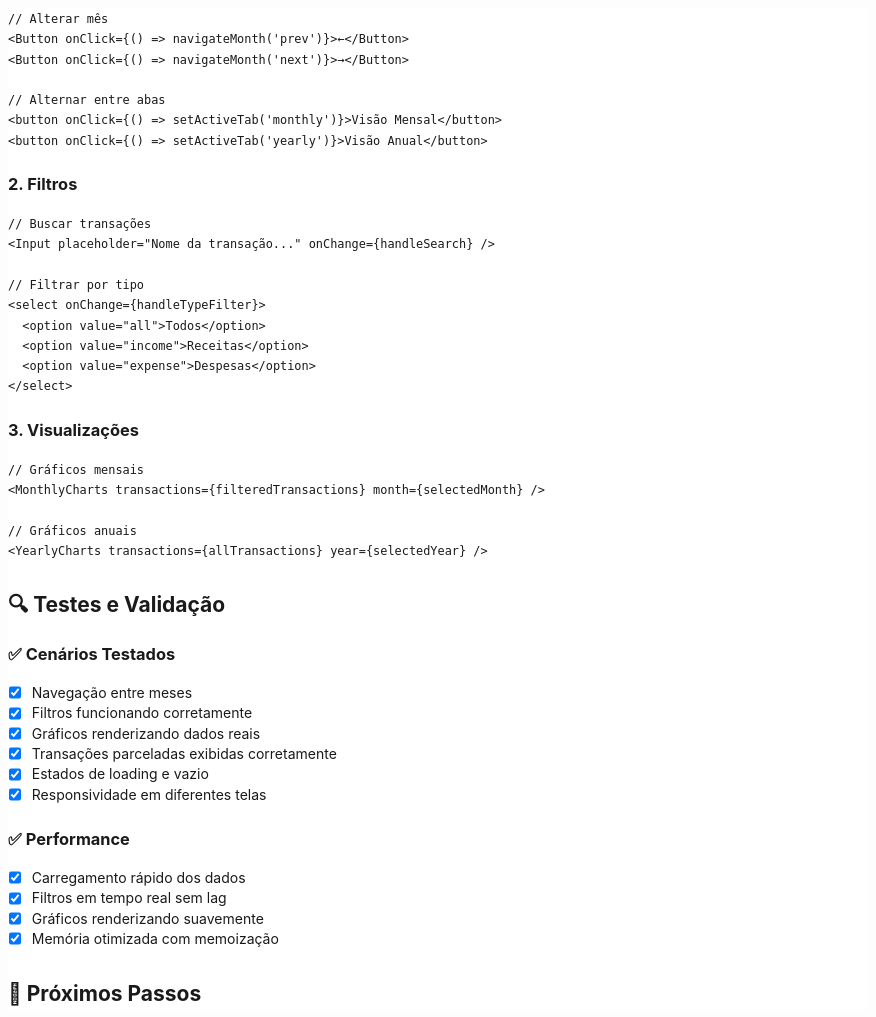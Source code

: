 ```tsx
// Alterar mês
<Button onClick={() => navigateMonth('prev')}>←</Button>
<Button onClick={() => navigateMonth('next')}>→</Button>

// Alternar entre abas
<button onClick={() => setActiveTab('monthly')}>Visão Mensal</button>
<button onClick={() => setActiveTab('yearly')}>Visão Anual</button>
```

### 2. Filtros

```tsx
// Buscar transações
<Input placeholder="Nome da transação..." onChange={handleSearch} />

// Filtrar por tipo
<select onChange={handleTypeFilter}>
  <option value="all">Todos</option>
  <option value="income">Receitas</option>
  <option value="expense">Despesas</option>
</select>
```

### 3. Visualizações

```tsx
// Gráficos mensais
<MonthlyCharts transactions={filteredTransactions} month={selectedMonth} />

// Gráficos anuais
<YearlyCharts transactions={allTransactions} year={selectedYear} />
```

## 🔍 Testes e Validação

### ✅ Cenários Testados

- [x] Navegação entre meses
- [x] Filtros funcionando corretamente
- [x] Gráficos renderizando dados reais
- [x] Transações parceladas exibidas corretamente
- [x] Estados de loading e vazio
- [x] Responsividade em diferentes telas

### ✅ Performance

- [x] Carregamento rápido dos dados
- [x] Filtros em tempo real sem lag
- [x] Gráficos renderizando suavemente
- [x] Memória otimizada com memoização

## 🔮 Próximos Passos
